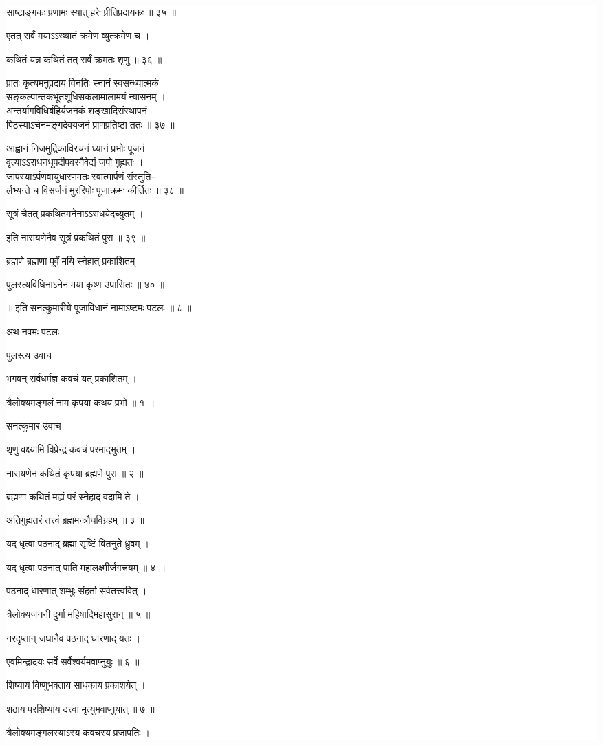साष्टाङ्गकः प्रणामः स्यात् हरेः प्रीतिप्रदायकः ॥ ३५ ॥  
  
एतत् सर्वं मयाऽऽख्यातं क्रमेण व्युत्क्रमेण च ।  
  
कथितं यन्न कथितं तत् सर्वं क्रमतः शृणु ॥ ३६ ॥  
  
प्रातः कृत्यमनुप्रदाय विनतिः स्नानं स्वसन्ध्यात्मकं  
सङ्कल्पान्तकभूतशूधिसकलामालामयं न्यासनम् ।  
अन्तर्यागविधिर्बहिर्यजनकं शङ्खादिसंस्थापनं  
पिठस्याऽर्चनमङ्गदेवयजनं प्राणप्रतिष्ठा ततः ॥ ३७ ॥  
  
आह्वानं निजमुद्रिकाविरचनं ध्यानं प्रभोः पूजनं  
वृत्याऽऽराधनधूपदीपवरनैवेद्यं जपो गुह्यतः ।  
जापस्याऽर्पणवायुधारणमतः स्वात्मार्पणं संस्तुति-  
र्लभ्यन्ते च विसर्जनं मुररिपोः पूजाक्रमः कीर्तितः ॥ ३८ ॥  
  
सूत्रं चैतत् प्रकथितमनेनाऽऽराधयेदच्युतम् ।  
  
इति नारायणेनैव सूत्रं प्रकथितं पुरा ॥ ३९ ॥  
  
ब्रह्मणे ब्रह्मणा पूर्वं मयि स्नेहात् प्रकाशितम् ।  
  
पुलस्त्यविधिनाऽनेन मया कृष्ण उपासितः ॥ ४० ॥  
  
॥ इति सनत्कुमारीये पूजाविधानं नामाऽष्टमः पटलः ॥ ८ ॥  
  
अथ नवमः पटलः  
  
  
पुलस्त्य उवाच  
  
  
भगवन् सर्वधर्मज्ञ कवचं यत् प्रकाशितम् ।  
  
त्रैलोक्यमङ्गलं नाम कृपया कथय प्रभो ॥ १ ॥  
  
  
सनत्कुमार उवाच  
  
  
शृणु वक्ष्यामि विप्रेन्द्र कवचं परमाद्भुतम् ।  
  
नारायणेन कथितं कृपया ब्रह्मणे पुरा ॥ २ ॥  
  
ब्रह्मणा कथितं मह्यं परं स्नेहाद् वदामि ते ।  
  
अतिगुह्यतरं तत्त्वं ब्रह्ममन्त्रौघविग्रहम् ॥ ३ ॥  
  
यद् धृत्वा पठनाद् ब्रह्मा सृष्टिं वितनुते ध्रुवम् ।  
  
यद् धृत्वा पठनात् पाति महालक्ष्मीर्जगत्त्रयम् ॥ ४ ॥  
  
पठनाद् धारणात् शम्भुः संहर्ता सर्वतत्त्ववित् ।  
  
त्रैलोक्यजननी दुर्गा महिषादिमहासुरान् ॥ ५ ॥  
  
नरदृप्तान् जघानैव पठनाद् धारणाद् यतः ।  
  
एवमिन्द्रादयः सर्वे सर्वैश्वर्यमवाप्नुयुः ॥ ६ ॥  
  
शिष्याय विष्णुभक्ताय साधकाय प्रकाशयेत् ।  
  
शठाय परशिष्याय दत्त्वा मृत्युमवाप्नुयात् ॥ ७ ॥  
  
त्रैलोक्यमङ्गलस्याऽस्य कवचस्य प्रजापतिः ।  
  